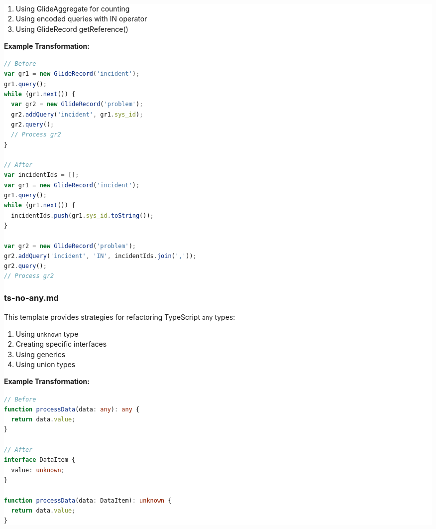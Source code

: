 1. Using GlideAggregate for counting
2. Using encoded queries with IN operator
3. Using GlideRecord getReference()

**Example Transformation:**

```javascript
// Before
var gr1 = new GlideRecord('incident');
gr1.query();
while (gr1.next()) {
  var gr2 = new GlideRecord('problem');
  gr2.addQuery('incident', gr1.sys_id);
  gr2.query();
  // Process gr2
}

// After
var incidentIds = [];
var gr1 = new GlideRecord('incident');
gr1.query();
while (gr1.next()) {
  incidentIds.push(gr1.sys_id.toString());
}

var gr2 = new GlideRecord('problem');
gr2.addQuery('incident', 'IN', incidentIds.join(','));
gr2.query();
// Process gr2
```

### ts-no-any.md

This template provides strategies for refactoring TypeScript `any` types:

1. Using `unknown` type
2. Creating specific interfaces
3. Using generics
4. Using union types

**Example Transformation:**

```typescript
// Before
function processData(data: any): any {
  return data.value;
}

// After
interface DataItem {
  value: unknown;
}

function processData(data: DataItem): unknown {
  return data.value;
}
```

